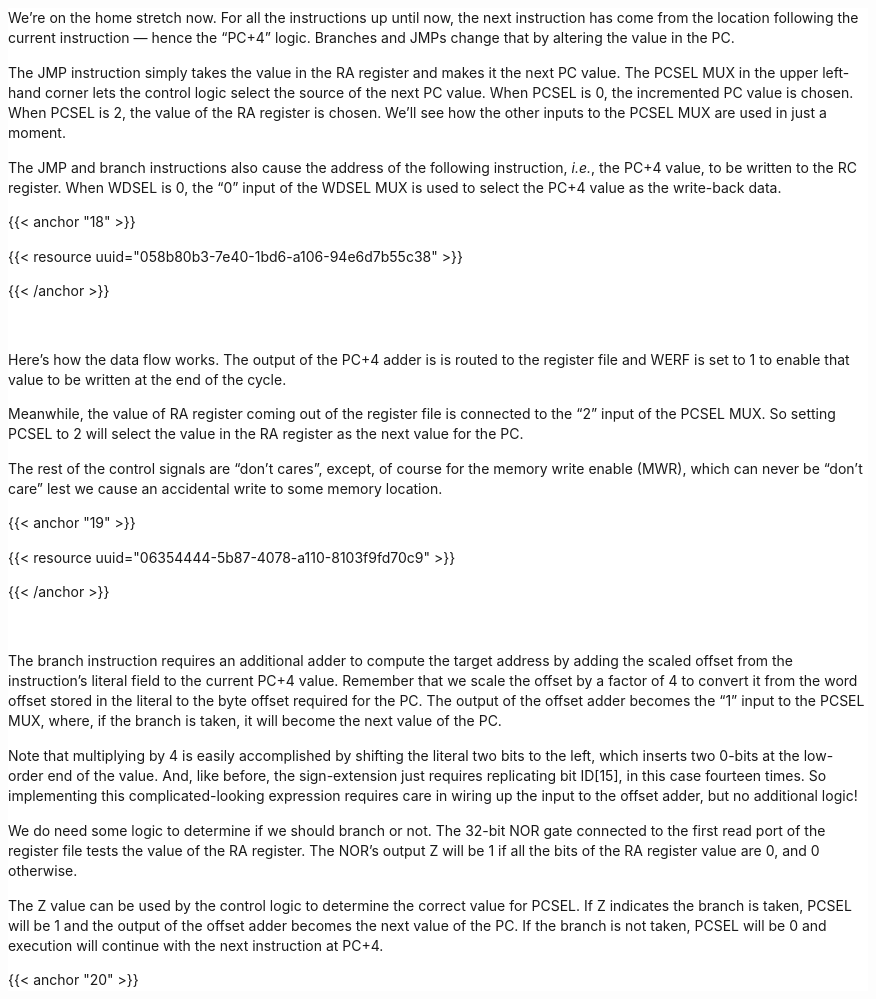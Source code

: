 We’re on the home stretch now. For all the instructions up until now, the next instruction has come from the location following the current instruction — hence the “PC+4” logic. Branches and JMPs change that by altering the value in the PC.

The JMP instruction simply takes the value in the RA register and makes it the next PC value. The PCSEL MUX in the upper left-hand corner lets the control logic select the source of the next PC value. When PCSEL is 0, the incremented PC value is chosen. When PCSEL is 2, the value of the RA register is chosen. We’ll see how the other inputs to the PCSEL MUX are used in just a moment.

The JMP and branch instructions also cause the address of the following instruction, *i.e.*, the PC+4 value, to be written to the RC register. When WDSEL is 0, the “0” input of the WDSEL MUX is used to select the PC+4 value as the write-back data.

{{< anchor "18" >}}

{{< resource uuid="058b80b3-7e40-1bd6-a106-94e6d7b55c38" >}}

{{< /anchor >}}

 

Here’s how the data flow works. The output of the PC+4 adder is is routed to the register file and WERF is set to 1 to enable that value to be written at the end of the cycle.

Meanwhile, the value of RA register coming out of the register file is connected to the “2” input of the PCSEL MUX. So setting PCSEL to 2 will select the value in the RA register as the next value for the PC.

The rest of the control signals are “don’t cares”, except, of course for the memory write enable (MWR), which can never be “don’t care” lest we cause an accidental write to some memory location.

{{< anchor "19" >}}

{{< resource uuid="06354444-5b87-4078-a110-8103f9fd70c9" >}}

{{< /anchor >}}

 

The branch instruction requires an additional adder to compute the target address by adding the scaled offset from the instruction’s literal field to the current PC+4 value. Remember that we scale the offset by a factor of 4 to convert it from the word offset stored in the literal to the byte offset required for the PC. The output of the offset adder becomes the “1” input to the PCSEL MUX, where, if the branch is taken, it will become the next value of the PC.

Note that multiplying by 4 is easily accomplished by shifting the literal two bits to the left, which inserts two 0-bits at the low-order end of the value. And, like before, the sign-extension just requires replicating bit ID\[15\], in this case fourteen times. So implementing this complicated-looking expression requires care in wiring up the input to the offset adder, but no additional logic!

We do need some logic to determine if we should branch or not. The 32-bit NOR gate connected to the first read port of the register file tests the value of the RA register. The NOR’s output Z will be 1 if all the bits of the RA register value are 0, and 0 otherwise.

The Z value can be used by the control logic to determine the correct value for PCSEL. If Z indicates the branch is taken, PCSEL will be 1 and the output of the offset adder becomes the next value of the PC. If the branch is not taken, PCSEL will be 0 and execution will continue with the next instruction at PC+4.

{{< anchor "20" >}}
